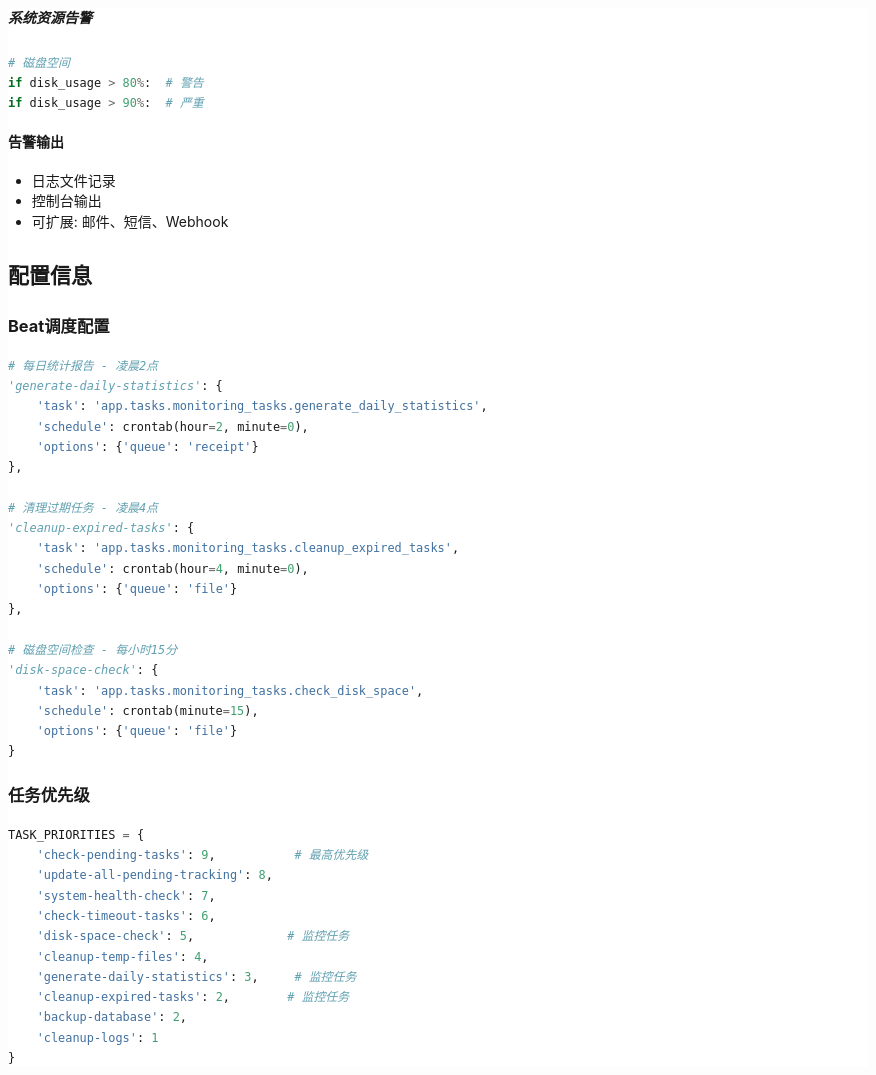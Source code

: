 ##### 系统资源告警
```python
# 磁盘空间
if disk_usage > 80%:  # 警告
if disk_usage > 90%:  # 严重
```

#### 告警输出
- 日志文件记录
- 控制台输出
- 可扩展: 邮件、短信、Webhook

## 配置信息

### Beat调度配置

```python
# 每日统计报告 - 凌晨2点
'generate-daily-statistics': {
    'task': 'app.tasks.monitoring_tasks.generate_daily_statistics',
    'schedule': crontab(hour=2, minute=0),
    'options': {'queue': 'receipt'}
},

# 清理过期任务 - 凌晨4点  
'cleanup-expired-tasks': {
    'task': 'app.tasks.monitoring_tasks.cleanup_expired_tasks',
    'schedule': crontab(hour=4, minute=0),
    'options': {'queue': 'file'}
},

# 磁盘空间检查 - 每小时15分
'disk-space-check': {
    'task': 'app.tasks.monitoring_tasks.check_disk_space',
    'schedule': crontab(minute=15),
    'options': {'queue': 'file'}
}
```

### 任务优先级

```python
TASK_PRIORITIES = {
    'check-pending-tasks': 9,           # 最高优先级
    'update-all-pending-tracking': 8,
    'system-health-check': 7,
    'check-timeout-tasks': 6,
    'disk-space-check': 5,             # 监控任务
    'cleanup-temp-files': 4,
    'generate-daily-statistics': 3,     # 监控任务
    'cleanup-expired-tasks': 2,        # 监控任务
    'backup-database': 2,
    'cleanup-logs': 1
}
```
